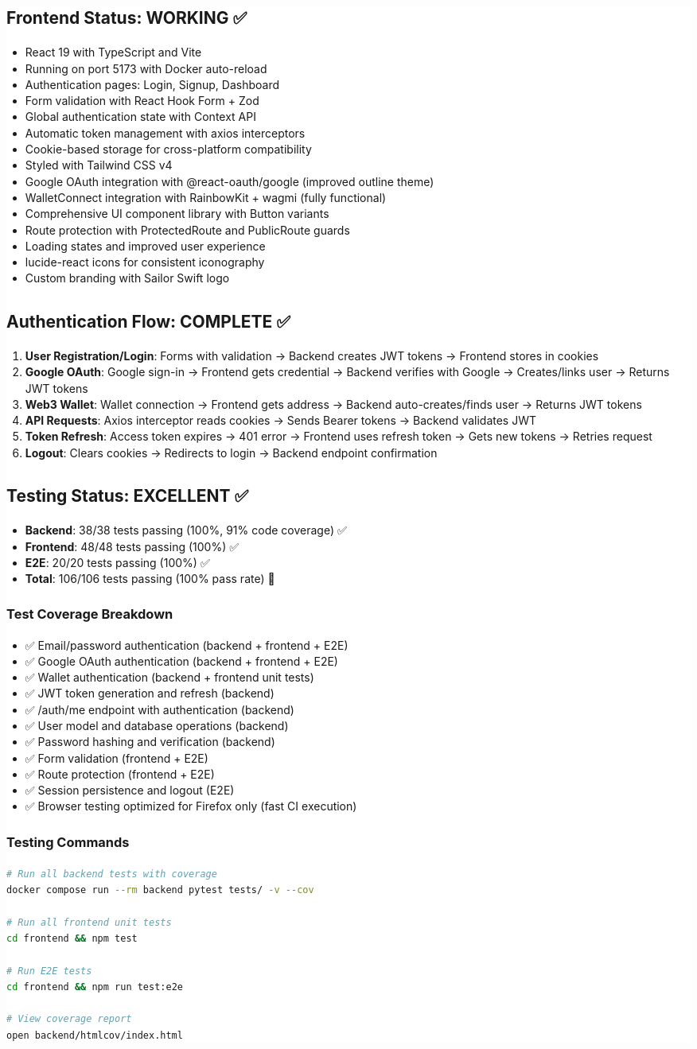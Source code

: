 ## Frontend Status: WORKING ✅
- React 19 with TypeScript and Vite
- Running on port 5173 with Docker auto-reload
- Authentication pages: Login, Signup, Dashboard
- Form validation with React Hook Form + Zod
- Global authentication state with Context API
- Automatic token management with axios interceptors
- Cookie-based storage for cross-platform compatibility
- Styled with Tailwind CSS v4
- Google OAuth integration with @react-oauth/google (improved outline theme)
- WalletConnect integration with RainbowKit + wagmi (fully functional)
- Comprehensive UI component library with Button variants
- Route protection with ProtectedRoute and PublicRoute guards
- Loading states and improved user experience
- lucide-react icons for consistent iconography
- Custom branding with Sailor Swift logo

## Authentication Flow: COMPLETE ✅
1. **User Registration/Login**: Forms with validation → Backend creates JWT tokens → Frontend stores in cookies
2. **Google OAuth**: Google sign-in → Frontend gets credential → Backend verifies with Google → Creates/links user → Returns JWT tokens
3. **Web3 Wallet**: Wallet connection → Frontend gets address → Backend auto-creates/finds user → Returns JWT tokens
4. **API Requests**: Axios interceptor reads cookies → Sends Bearer tokens → Backend validates JWT
5. **Token Refresh**: Access token expires → 401 error → Frontend uses refresh token → Gets new tokens → Retries request
6. **Logout**: Clears cookies → Redirects to login → Backend endpoint confirmation

## Testing Status: EXCELLENT ✅
- **Backend**: 38/38 tests passing (100%, 91% code coverage) ✅
- **Frontend**: 48/48 tests passing (100%) ✅
- **E2E**: 20/20 tests passing (100%) ✅
- **Total**: 106/106 tests passing (100% pass rate) 🎉

### Test Coverage Breakdown
- ✅ Email/password authentication (backend + frontend + E2E)
- ✅ Google OAuth authentication (backend + frontend + E2E)
- ✅ Wallet authentication (backend + frontend unit tests)
- ✅ JWT token generation and refresh (backend)
- ✅ /auth/me endpoint with authentication (backend)
- ✅ User model and database operations (backend)
- ✅ Password hashing and verification (backend)
- ✅ Form validation (frontend + E2E)
- ✅ Route protection (frontend + E2E)
- ✅ Session persistence and logout (E2E)
- ✅ Browser testing optimized for Firefox only (fast CI execution)

### Testing Commands
```bash
# Run all backend tests with coverage
docker compose run --rm backend pytest tests/ -v --cov

# Run all frontend unit tests
cd frontend && npm test

# Run E2E tests
cd frontend && npm run test:e2e

# View coverage report
open backend/htmlcov/index.html
```